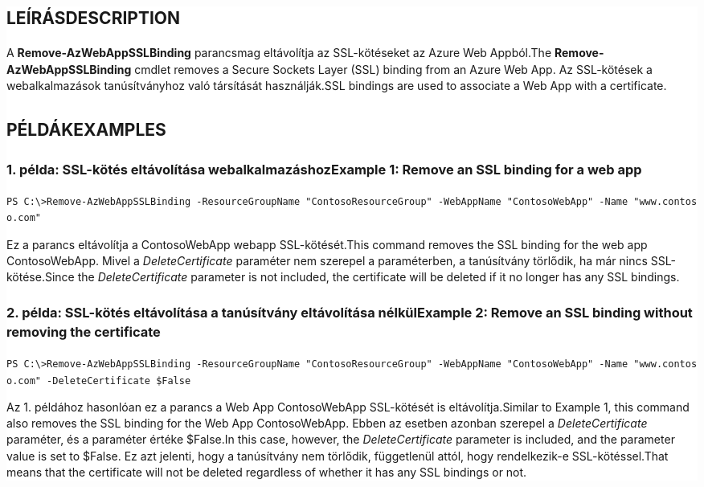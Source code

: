 ## <span data-ttu-id="2c406-107">LEÍRÁS</span><span class="sxs-lookup"><span data-stu-id="2c406-107">DESCRIPTION</span></span>
<span data-ttu-id="2c406-108">A **Remove-AzWebAppSSLBinding** parancsmag eltávolítja az SSL-kötéseket az Azure Web Appból.</span><span class="sxs-lookup"><span data-stu-id="2c406-108">The **Remove-AzWebAppSSLBinding** cmdlet removes a Secure Sockets Layer (SSL) binding from an Azure Web App.</span></span>
<span data-ttu-id="2c406-109">Az SSL-kötések a webalkalmazások tanúsítványhoz való társítását használják.</span><span class="sxs-lookup"><span data-stu-id="2c406-109">SSL bindings are used to associate a Web App with a certificate.</span></span>

## <span data-ttu-id="2c406-110">PÉLDÁK</span><span class="sxs-lookup"><span data-stu-id="2c406-110">EXAMPLES</span></span>

### <span data-ttu-id="2c406-111">1. példa: SSL-kötés eltávolítása webalkalmazáshoz</span><span class="sxs-lookup"><span data-stu-id="2c406-111">Example 1: Remove an SSL binding for a web app</span></span>
```
PS C:\>Remove-AzWebAppSSLBinding -ResourceGroupName "ContosoResourceGroup" -WebAppName "ContosoWebApp" -Name "www.contoso.com"
```

<span data-ttu-id="2c406-112">Ez a parancs eltávolítja a ContosoWebApp webapp SSL-kötését.</span><span class="sxs-lookup"><span data-stu-id="2c406-112">This command removes the SSL binding for the web app ContosoWebApp.</span></span>
<span data-ttu-id="2c406-113">Mivel a *DeleteCertificate* paraméter nem szerepel a paraméterben, a tanúsítvány törlődik, ha már nincs SSL-kötése.</span><span class="sxs-lookup"><span data-stu-id="2c406-113">Since the *DeleteCertificate* parameter is not included, the certificate will be deleted if it no longer has any SSL bindings.</span></span>

### <span data-ttu-id="2c406-114">2. példa: SSL-kötés eltávolítása a tanúsítvány eltávolítása nélkül</span><span class="sxs-lookup"><span data-stu-id="2c406-114">Example 2: Remove an SSL binding without removing the certificate</span></span>
```
PS C:\>Remove-AzWebAppSSLBinding -ResourceGroupName "ContosoResourceGroup" -WebAppName "ContosoWebApp" -Name "www.contoso.com" -DeleteCertificate $False
```

<span data-ttu-id="2c406-115">Az 1. példához hasonlóan ez a parancs a Web App ContosoWebApp SSL-kötését is eltávolítja.</span><span class="sxs-lookup"><span data-stu-id="2c406-115">Similar to Example 1, this command also removes the SSL binding for the Web App ContosoWebApp.</span></span>
<span data-ttu-id="2c406-116">Ebben az esetben azonban szerepel a *DeleteCertificate* paraméter, és a paraméter értéke $False.</span><span class="sxs-lookup"><span data-stu-id="2c406-116">In this case, however, the *DeleteCertificate* parameter is included, and the parameter value is set to $False.</span></span>
<span data-ttu-id="2c406-117">Ez azt jelenti, hogy a tanúsítvány nem törlődik, függetlenül attól, hogy rendelkezik-e SSL-kötéssel.</span><span class="sxs-lookup"><span data-stu-id="2c406-117">That means that the certificate will not be deleted regardless of whether it has any SSL bindings or not.</span></span>
